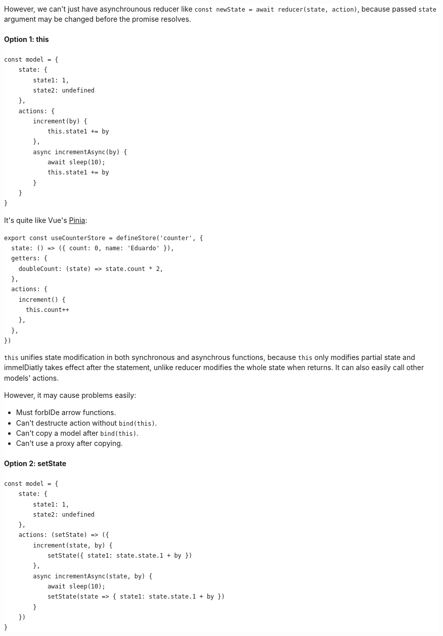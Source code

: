 However, we can't just have asynchrounous reducer like `const newState = await reducer(state, action)`, because passed `state` argument may be changed before the promise resolves.


#### Option 1: this
```
const model = {
    state: {
        state1: 1,
        state2: undefined
    },
    actions: {
        increment(by) {
            this.state1 += by
        },
        async incrementAsync(by) {
            await sleep(10);
            this.state1 += by
        }
    }
}
```

It's quite like Vue's [Pinia](https://pinia.vuejs.org/core-concepts/):
```
export const useCounterStore = defineStore('counter', {
  state: () => ({ count: 0, name: 'Eduardo' }),
  getters: {
    doubleCount: (state) => state.count * 2,
  },
  actions: {
    increment() {
      this.count++
    },
  },
})
```

`this` unifies state modification in both synchronous and asynchrous functions, because `this` only modifies partial state and immeIDiatly takes effect after the statement, unlike reducer modifies the whole state when returns. 
It can also easily call other models' actions.

However, it may cause problems easily:
* Must forbIDe arrow functions.
* Can't destructe action without `bind(this)`.
* Can't copy a model after `bind(this)`.
* Can't use a proxy after copying.


#### Option 2: setState
```
const model = {
    state: {
        state1: 1,
        state2: undefined
    },
    actions: (setState) => ({
        increment(state, by) {
            setState({ state1: state.state.1 + by })
        },
        async incrementAsync(state, by) {
            await sleep(10);
            setState(state => { state1: state.state.1 + by })
        }
    })
}
```